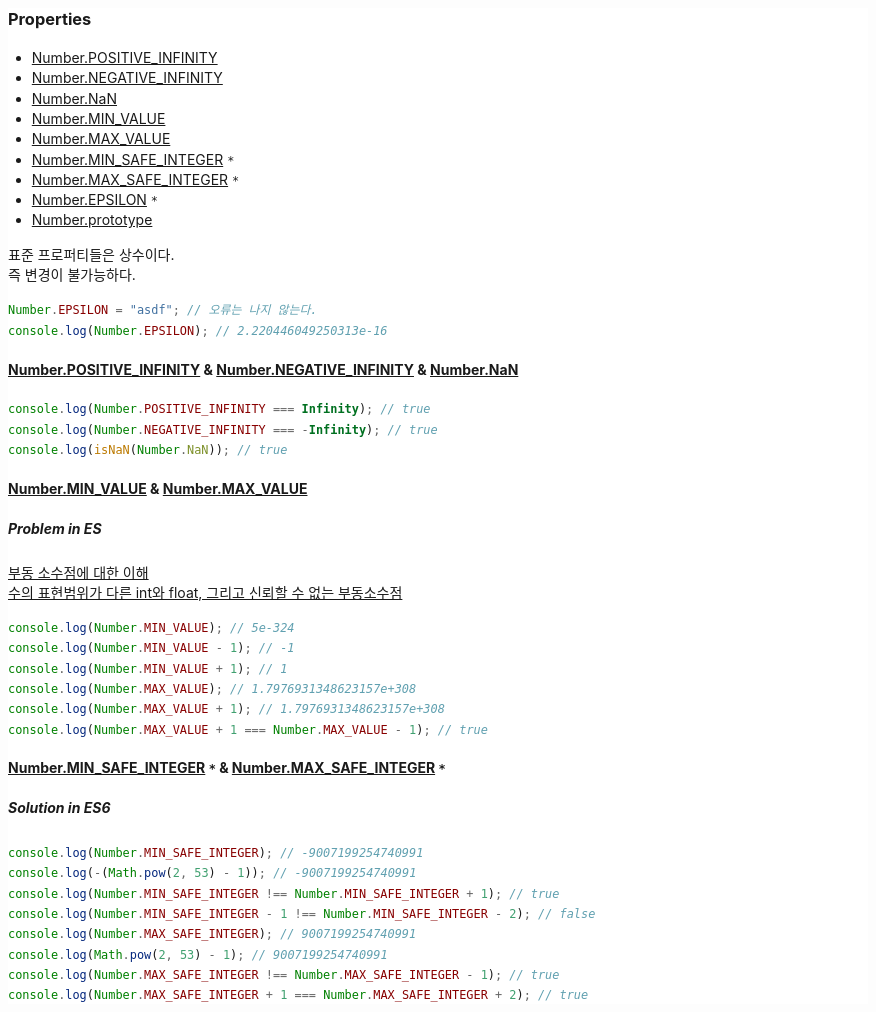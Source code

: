 ### Properties
* [Number.POSITIVE_INFINITY](#numberpositive_infinity--numbernegative_infinity--numbernan)  
* [Number.NEGATIVE_INFINITY](#numberpositive_infinity--numbernegative_infinity--numbernan)  
* [Number.NaN](#numberpositive_infinity--numbernegative_infinity--numbernan)  
* [Number.MIN_VALUE](#numbermin_value--numbermax_value)  
* [Number.MAX_VALUE](#numbermin_value--numbermax_value)  
* [Number.MIN_SAFE_INTEGER](#numbermin_safe_integer---numbermax_safe_integer-) `*`  
* [Number.MAX_SAFE_INTEGER](#numbermin_safe_integer---numbermax_safe_integer-) `*`   
* [Number.EPSILON](#numberepsilon-) `*`
* [Number.prototype](#numberprototype)

표준 프로퍼티들은 상수이다.  
즉 변경이 불가능하다.  
```javascript
Number.EPSILON = "asdf"; // 오류는 나지 않는다.
console.log(Number.EPSILON); // 2.220446049250313e-16
```

#### [Number.POSITIVE_INFINITY](https://developer.mozilla.org/en-US/docs/Web/JavaScript/Reference/Global_Objects/Number/POSITIVE_INFINITY) & [Number.NEGATIVE_INFINITY](https://developer.mozilla.org/en-US/docs/Web/JavaScript/Reference/Global_Objects/Number/NEGATIVE_INFINITY) & [Number.NaN](https://developer.mozilla.org/en-US/docs/Web/JavaScript/Reference/Global_Objects/Number/NaN)
```javascript
console.log(Number.POSITIVE_INFINITY === Infinity); // true
console.log(Number.NEGATIVE_INFINITY === -Infinity); // true
console.log(isNaN(Number.NaN)); // true
```

#### [Number.MIN_VALUE](https://developer.mozilla.org/en-US/docs/Web/JavaScript/Reference/Global_Objects/Number/MIN_VALUE) & [Number.MAX_VALUE](https://developer.mozilla.org/en-US/docs/Web/JavaScript/Reference/Global_Objects/Number/MAX_VALUE)
##### Problem in ES
[부동 소수점에 대한 이해](http://thrillfighter.tistory.com/349)  
[수의 표현범위가 다른 int와 float, 그리고 신뢰할 수 없는 부동소수점](http://slame.tistory.com/2)
```javascript
console.log(Number.MIN_VALUE); // 5e-324
console.log(Number.MIN_VALUE - 1); // -1
console.log(Number.MIN_VALUE + 1); // 1
console.log(Number.MAX_VALUE); // 1.7976931348623157e+308
console.log(Number.MAX_VALUE + 1); // 1.7976931348623157e+308
console.log(Number.MAX_VALUE + 1 === Number.MAX_VALUE - 1); // true
```

#### [Number.MIN_SAFE_INTEGER](https://developer.mozilla.org/en-US/docs/Web/JavaScript/Reference/Global_Objects/Number/MIN_SAFE_INTEGER) `*` & [Number.MAX_SAFE_INTEGER](https://developer.mozilla.org/en-US/docs/Web/JavaScript/Reference/Global_Objects/Number/MAX_SAFE_INTEGER) `*`
##### Solution in ES6
```javascript
console.log(Number.MIN_SAFE_INTEGER); // -9007199254740991
console.log(-(Math.pow(2, 53) - 1)); // -9007199254740991
console.log(Number.MIN_SAFE_INTEGER !== Number.MIN_SAFE_INTEGER + 1); // true
console.log(Number.MIN_SAFE_INTEGER - 1 !== Number.MIN_SAFE_INTEGER - 2); // false
console.log(Number.MAX_SAFE_INTEGER); // 9007199254740991
console.log(Math.pow(2, 53) - 1); // 9007199254740991
console.log(Number.MAX_SAFE_INTEGER !== Number.MAX_SAFE_INTEGER - 1); // true
console.log(Number.MAX_SAFE_INTEGER + 1 === Number.MAX_SAFE_INTEGER + 2); // true
```  